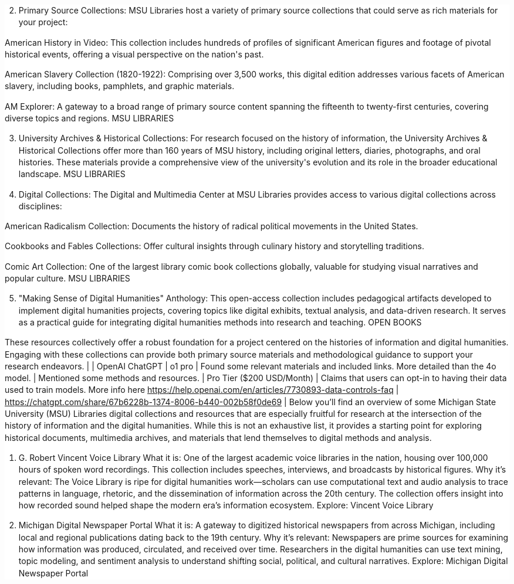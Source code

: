2. Primary Source Collections: MSU Libraries host a variety of primary source collections that could serve as rich materials for your project:

American History in Video: This collection includes hundreds of profiles of significant American figures and footage of pivotal historical events, offering a visual perspective on the nation's past.

American Slavery Collection (1820-1922): Comprising over 3,500 works, this digital edition addresses various facets of American slavery, including books, pamphlets, and graphic materials.

AM Explorer: A gateway to a broad range of primary source content spanning the fifteenth to twenty-first centuries, covering diverse topics and regions.
MSU LIBRARIES

3. University Archives & Historical Collections: For research focused on the history of information, the University Archives & Historical Collections offer more than 160 years of MSU history, including original letters, diaries, photographs, and oral histories. These materials provide a comprehensive view of the university's evolution and its role in the broader educational landscape.
MSU LIBRARIES

4. Digital Collections: The Digital and Multimedia Center at MSU Libraries provides access to various digital collections across disciplines:

American Radicalism Collection: Documents the history of radical political movements in the United States.

Cookbooks and Fables Collections: Offer cultural insights through culinary history and storytelling traditions.

Comic Art Collection: One of the largest library comic book collections globally, valuable for studying visual narratives and popular culture.
MSU LIBRARIES

5. "Making Sense of Digital Humanities" Anthology: This open-access collection includes pedagogical artifacts developed to implement digital humanities projects, covering topics like digital exhibits, textual analysis, and data-driven research. It serves as a practical guide for integrating digital humanities methods into research and teaching.
OPEN BOOKS

These resources collectively offer a robust foundation for a project centered on the histories of information and digital humanities. Engaging with these collections can provide both primary source materials and methodological guidance to support your research endeavors. |
| OpenAI ChatGPT | o1 pro | Found some relevant materials and included links. More detailed than the 4o model. | Mentioned some methods and resources. | Pro Tier ($200 USD/Month) | Claims that users can opt-in to having their data used to train models. More info here https://help.openai.com/en/articles/7730893-data-controls-faq | https://chatgpt.com/share/67b6228b-1374-8006-b440-002b58f0de69 | Below you’ll find an overview of some Michigan State University (MSU) Libraries digital collections and resources that are especially fruitful for research at the intersection of the history of information and the digital humanities. While this is not an exhaustive list, it provides a starting point for exploring historical documents, multimedia archives, and materials that lend themselves to digital methods and analysis.

1. G. Robert Vincent Voice Library
What it is: One of the largest academic voice libraries in the nation, housing over 100,000 hours of spoken word recordings. This collection includes speeches, interviews, and broadcasts by historical figures.
Why it’s relevant: The Voice Library is ripe for digital humanities work—scholars can use computational text and audio analysis to trace patterns in language, rhetoric, and the dissemination of information across the 20th century. The collection offers insight into how recorded sound helped shape the modern era’s information ecosystem.
Explore:
Vincent Voice Library

2. Michigan Digital Newspaper Portal
What it is: A gateway to digitized historical newspapers from across Michigan, including local and regional publications dating back to the 19th century.
Why it’s relevant: Newspapers are prime sources for examining how information was produced, circulated, and received over time. Researchers in the digital humanities can use text mining, topic modeling, and sentiment analysis to understand shifting social, political, and cultural narratives.
Explore:
Michigan Digital Newspaper Portal
